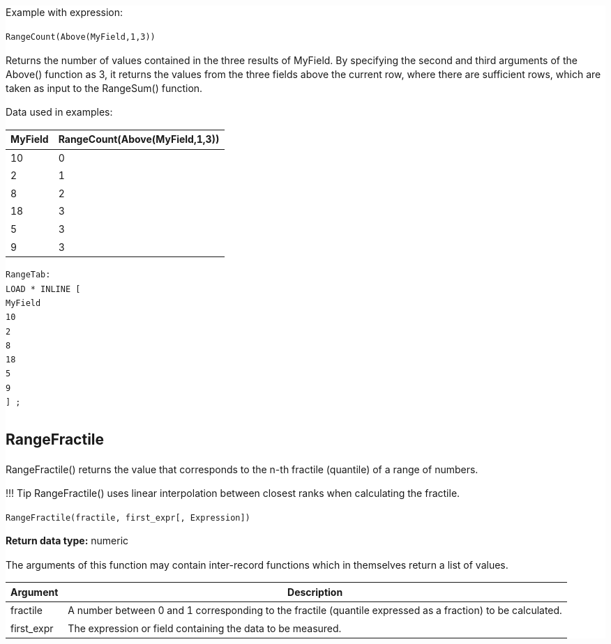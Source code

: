 Example with expression:

`RangeCount(Above(MyField,1,3))`

Returns the number of values contained in the three results of MyField. By specifying the second
and third arguments of the Above() function as 3, it returns the values from the three fields above
the current row, where there are sufficient rows, which are taken as input to the RangeSum() function.

Data used in examples:

| MyField | RangeCount(Above(MyField,1,3)) |
| ------- | ------------------------------ |
| 10 | 0 |
| 2  | 1 |
| 8  | 2 |
| 18 | 3 |
| 5  | 3 |
| 9  | 3 |

``` qlik
RangeTab:
LOAD * INLINE [
MyField
10
2
8
18
5
9
] ;
```

## RangeFractile

RangeFractile() returns the value that corresponds to the n-th fractile (quantile) of a range of numbers.

!!! Tip
    RangeFractile() uses linear interpolation between closest ranks when calculating the fractile.

`RangeFractile(fractile, first_expr[, Expression])`

**Return data type:** numeric

The arguments of this function may contain inter-record functions which in themselves return a list of values.

<table>
<thead>
<th>Argument</th>
<th>Description</th>
</thead>
<tbody>
<tr>
<td>fractile</td>
<td>A number between 0 and 1 corresponding to the fractile (quantile expressed as a fraction) to be calculated.</td>
</tr>
<tr>
<td>first_expr</td>
<td>The expression or field containing the data to be measured.</td>
</tr>
<tr>